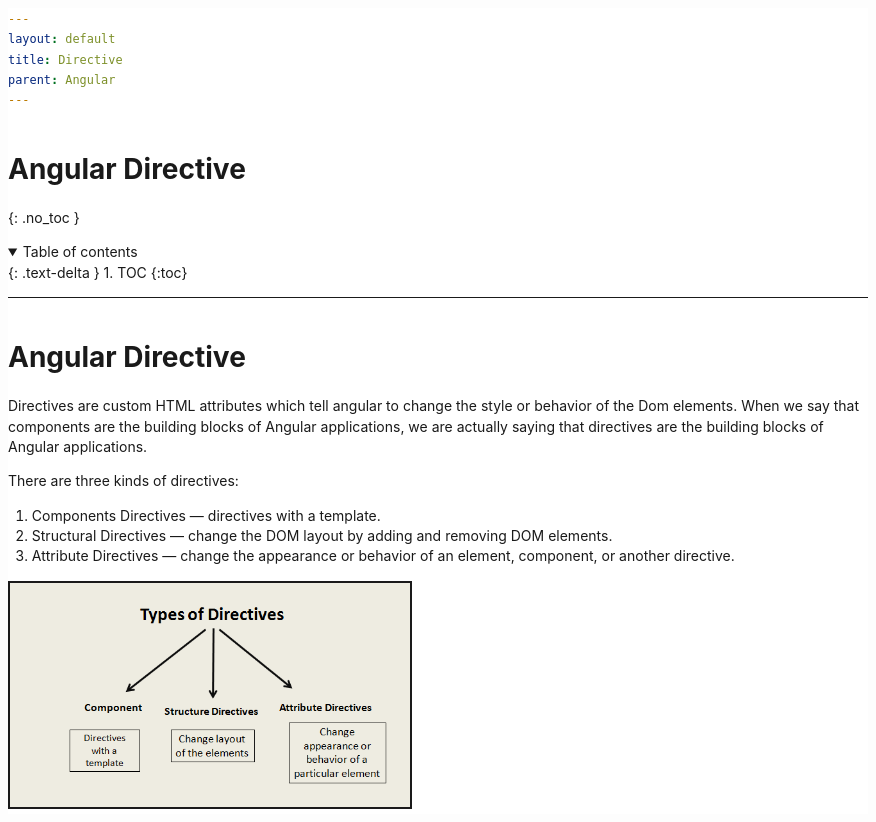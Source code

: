 ```yaml
---
layout: default
title: Directive
parent: Angular
---
```


# Angular Directive
{: .no_toc }

<details open markdown="block">
  <summary>
    Table of contents
  </summary>
  {: .text-delta }
1. TOC
{:toc}
</details>

---

Angular Directive
==================


Directives are custom HTML attributes which tell angular to change the style or behavior of the Dom elements. When we
say that components are the building blocks of Angular applications, we are actually saying that directives are the
building blocks of Angular applications.

There are three kinds of directives:

1. Components Directives — directives with a template.
2. Structural Directives — change the DOM layout by adding and removing DOM elements.
3. Attribute Directives — change the appearance or behavior of an element, component, or another directive.

<img src="images/types-of-directives.png" width="400" border="2" />
